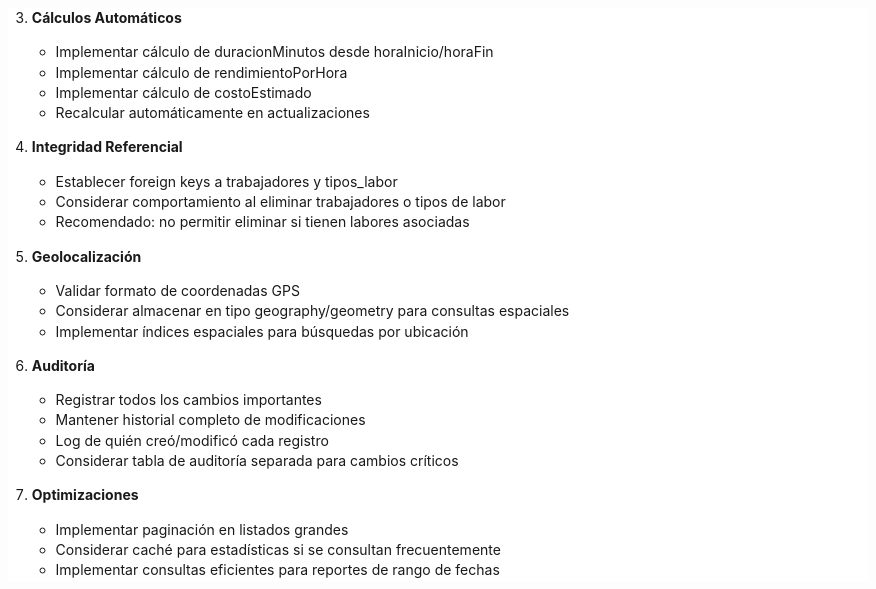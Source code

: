 3. **Cálculos Automáticos**
   - Implementar cálculo de duracionMinutos desde horaInicio/horaFin
   - Implementar cálculo de rendimientoPorHora
   - Implementar cálculo de costoEstimado
   - Recalcular automáticamente en actualizaciones

4. **Integridad Referencial**
   - Establecer foreign keys a trabajadores y tipos_labor
   - Considerar comportamiento al eliminar trabajadores o tipos de labor
   - Recomendado: no permitir eliminar si tienen labores asociadas

5. **Geolocalización**
   - Validar formato de coordenadas GPS
   - Considerar almacenar en tipo geography/geometry para consultas espaciales
   - Implementar índices espaciales para búsquedas por ubicación

6. **Auditoría**
   - Registrar todos los cambios importantes
   - Mantener historial completo de modificaciones
   - Log de quién creó/modificó cada registro
   - Considerar tabla de auditoría separada para cambios críticos

7. **Optimizaciones**
   - Implementar paginación en listados grandes
   - Considerar caché para estadísticas si se consultan frecuentemente
   - Implementar consultas eficientes para reportes de rango de fechas

